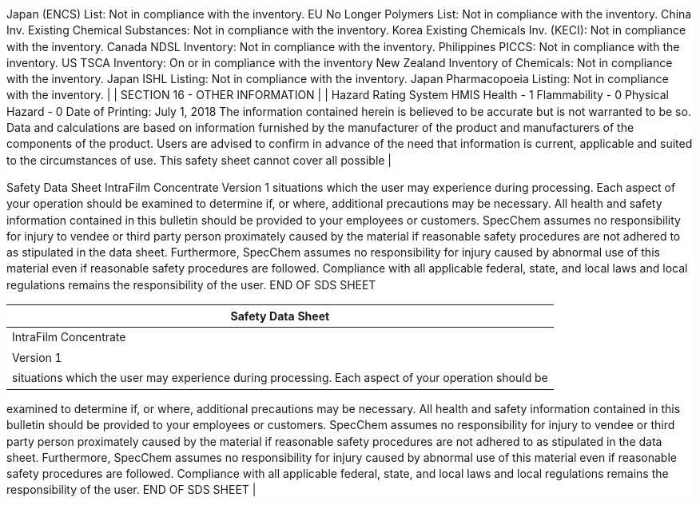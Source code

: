Japan (ENCS) List: Not in compliance with the inventory.
EU No Longer Polymers List: Not in compliance with the inventory.
China Inv. Existing Chemical Substances: Not in compliance with the inventory.
Korea Existing Chemicals Inv. (KECI): Not in compliance with the inventory.
Canada NDSL Inventory: Not in compliance with the inventory.
Philippines PICCS: Not in compliance with the inventory.
US TSCA Inventory: On or in compliance with the inventory
New Zealand Inventory of Chemicals: Not in compliance with the inventory.
Japan ISHL Listing: Not in compliance with the inventory.
Japan Pharmacopoeia Listing: Not in compliance with the inventory. |
| SECTION 16 - OTHER INFORMATION |
| Hazard Rating System
HMIS
Health - 1
Flammability - 0
Physical Hazard - 0
Date of Printing: July 1, 2018
The information contained herein is believed to be accurate but is not warranted to be so. Data and
calculations are based on information furnished by the manufacturer of the product and manufacturers of
the components of the product. Users are advised to confirm in advance of the need that information is
current, applicable and suited to the circumstances of use. This safety sheet cannot cover all possible |

Safety Data Sheet
IntraFilm Concentrate
Version 1
situations which the user may experience during processing. Each aspect of your operation should be
examined to determine if, or where, additional precautions may be necessary. All health and safety
information contained in this bulletin should be provided to your employees or customers. SpecChem
assumes no responsibility for injury to vendee or third party person proximately caused by the material if
reasonable safety procedures are not adhered to as stipulated in the data sheet. Furthermore, SpecChem
assumes no responsibility for injury caused by abnormal use of this material even if reasonable safety
procedures are followed. Compliance with all applicable federal, state, and local laws and local regulations
remains the responsibility of the user.
END OF SDS SHEET

| Safety Data Sheet |
| --- |
| IntraFilm Concentrate |
| Version 1 |
| situations which the user may experience during processing. Each aspect of your operation should be
examined to determine if, or where, additional precautions may be necessary. All health and safety
information contained in this bulletin should be provided to your employees or customers. SpecChem
assumes no responsibility for injury to vendee or third party person proximately caused by the material if
reasonable safety procedures are not adhered to as stipulated in the data sheet. Furthermore, SpecChem
assumes no responsibility for injury caused by abnormal use of this material even if reasonable safety
procedures are followed. Compliance with all applicable federal, state, and local laws and local regulations
remains the responsibility of the user.
END OF SDS SHEET |